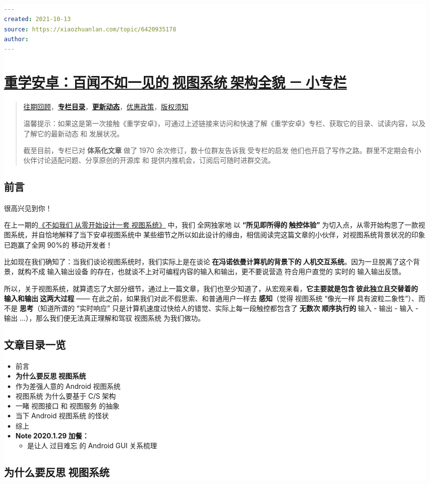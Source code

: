```yaml
---
created: 2021-10-13
source: https://xiaozhuanlan.com/topic/6420935178
author: 
---
```


# [重学安卓：百闻不如一见的 视图系统 架构全貌 － 小专栏](https://xiaozhuanlan.com/topic/6420935178)


> [往期回顾](https://kunminx.gitbook.io/relearn-android/new_moments/zhong-xue-an-zhuo-liang-zhou-nian-hui-gu-yu-zhan-wang)，**[专栏目录](https://kunminx.gitbook.io/relearn-android/category)**，**[更新动态](https://kunminx.gitbook.io/relearn-android/new_moments)**，[优惠政策](https://kunminx.gitbook.io/relearn-android/ban-quan-sheng-ming#you-hui-zheng-ce)，[版权须知](https://kunminx.gitbook.io/relearn-android/ban-quan-sheng-ming#ban-quan-xu-zhi)
> 
> 温馨提示：如果这是第一次接触《重学安卓》，可通过上述链接来访问和快速了解《重学安卓》专栏、获取它的目录、试读内容，以及了解它的最新动态 和 发展状况。
> 
> 截至目前，专栏已对 **体系化文章** 做了 1970 余次修订，数十位群友告诉我 受专栏的启发 他们也开启了写作之路。群里不定期会有小伙伴讨论适配问题、分享原创的开源库 和 提供内推机会，订阅后可随时进群交流。

## 前言

很高兴见到你！

在上一期的[《不如我们 从零开始设计一套 视图系统》](https://xiaozhuanlan.com/topic/0162375948) 中，我们 全网独家地 以 **“所见即所得的 触控体验”** 为切入点，从零开始构思了一款视图系统，并自恰地解释了当下安卓视图系统中 某些细节之所以如此设计的缘由，相信阅读完这篇文章的小伙伴，对视图系统背景状况的印象 已跑赢了全网 90%的 移动开发者！

比如现在我们确知了：当我们谈论视图系统时，我们实际上是在谈论 **在冯诺依曼计算机的背景下的 人机交互系统**。因为一旦脱离了这个背景，就构不成 输入输出设备 的存在，也就谈不上对可编程内容的输入和输出，更不要说营造 符合用户直觉的 实时的 输入输出反馈。

所以，关于视图系统，就算遗忘了大部分细节，通过上一篇文章，我们也至少知道了，从宏观来看，**它主要就是包含 彼此独立且交替着的 输入和输出 这两大过程** —— 在此之前，如果我们对此不假思索、和普通用户一样去 **感知**（觉得 视图系统 “像光一样 具有波粒二象性”）、而不是 **思考**（知道所谓的 “实时响应” 只是计算机速度过快给人的错觉、实际上每一段触控都包含了 **无数次 顺序执行的** 输入 - 输出 - 输入 - 输出 ...），那么我们便无法真正理解和驾驭 视图系统 为我们做功。

## 文章目录一览

-   前言
-   **为什么要反思 视图系统**
-   作为差强人意的 Android 视图系统
-   视图系统 为什么要基于 C/S 架构
-   一睹 视图接口 和 视图服务 的抽象
-   当下 Android 视图系统 的怪状
-   综上
-   **Note 2020.1.29 加餐：**
    -   是让人 过目难忘 的 Android GUI 关系梳理

## 为什么要反思 视图系统

